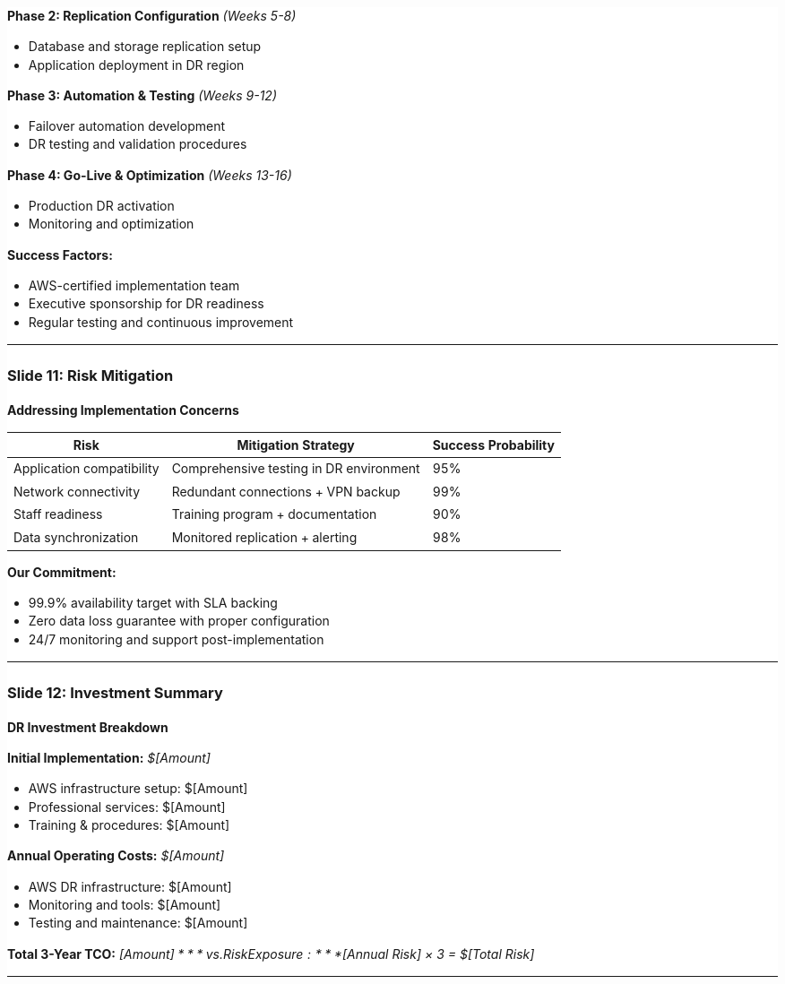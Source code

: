 **Phase 2: Replication Configuration** *(Weeks 5-8)*
- Database and storage replication setup
- Application deployment in DR region

**Phase 3: Automation & Testing** *(Weeks 9-12)*
- Failover automation development
- DR testing and validation procedures

**Phase 4: Go-Live & Optimization** *(Weeks 13-16)*
- Production DR activation
- Monitoring and optimization

**Success Factors:**
- AWS-certified implementation team
- Executive sponsorship for DR readiness
- Regular testing and continuous improvement

---

### Slide 11: Risk Mitigation
**Addressing Implementation Concerns**

| Risk | Mitigation Strategy | Success Probability |
|------|-------------------|-------------------|
| Application compatibility | Comprehensive testing in DR environment | 95% |
| Network connectivity | Redundant connections + VPN backup | 99% |
| Staff readiness | Training program + documentation | 90% |
| Data synchronization | Monitored replication + alerting | 98% |

**Our Commitment:**
- 99.9% availability target with SLA backing
- Zero data loss guarantee with proper configuration
- 24/7 monitoring and support post-implementation

---

### Slide 12: Investment Summary
**DR Investment Breakdown**

**Initial Implementation:** *$[Amount]*
- AWS infrastructure setup: $[Amount]
- Professional services: $[Amount]
- Training & procedures: $[Amount]

**Annual Operating Costs:** *$[Amount]*
- AWS DR infrastructure: $[Amount]
- Monitoring and tools: $[Amount]
- Testing and maintenance: $[Amount]

**Total 3-Year TCO:** *$[Amount]*
**vs. Risk Exposure:** *$[Annual Risk] × 3 = $[Total Risk]*

---